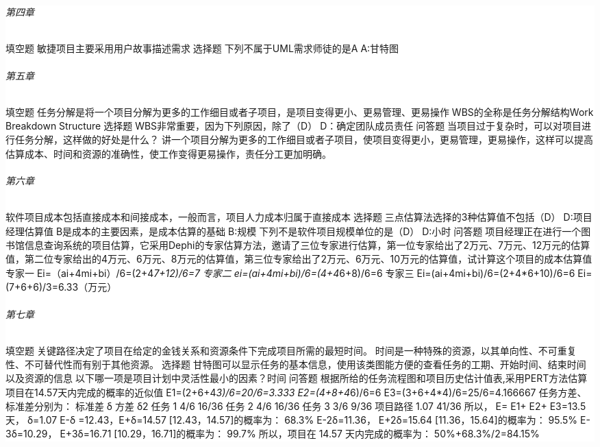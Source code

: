 ###### 第四章

填空题
敏捷项目主要采用用户故事描述需求
选择题
下列不属于UML需求师徒的是A
A:甘特图

###### 第五章

填空题
任务分解是将一个项目分解为更多的工作细目或者子项目，是项目变得更小、更易管理、更易操作
WBS的全称是任务分解结构Work Breakdown Structure
选择题
WBS非常重要，因为下列原因，除了（D）
D：确定团队成员责任
问答题
当项目过于复杂时，可以对项目进行任务分解，这样做的好处是什么？
讲一个项目分解为更多的工作细目或者子项目，使项目变得更小，更易管理，更易操作，这样可以提高估算成本、时间和资源的准确性，使工作变得更易操作，责任分工更加明确。

###### 第六章

软件项目成本包括直接成本和间接成本，一般而言，项目人力成本归属于直接成本
选择题
三点估算法选择的3种估算值不包括（D）
D:项目经理估算值
B是成本的主要因素，是成本估算的基础
B:规模
下列不是软件项目规模单位的是（D）
D:小时
问答题
项目经理正在进行一个图书馆信息查询系统的项目估算，它采用Dephi的专家估算方法，邀请了三位专家进行估算，第一位专家给出了2万元、7万元、12万元的估算值，第二位专家给出的4万元、6万元、8万元的估算值，第三位专家给出了2万元、6万元、10万元的估算值，试计算这个项目的成本估算值
专家一
Ei=（ai+4mi+bi）/6=(2+4*7+12)/6=7
专家二
ei=(ai+4mi+bi)/6=(4+4*6+8)/6=6
专家三
Ei=(ai+4mi+bi)/6=(2+4*6+10)/6=6
Ei=(7+6+6)/3=6.33（万元）

###### 第七章

填空题
关键路径决定了项目在给定的金钱关系和资源条件下完成项目所需的最短时间。
时间是一种特殊的资源，以其单向性、不可重复性、不可替代性而有别于其他资源。
选择题
甘特图可以显示任务的基本信息，使用该类图能方便的查看任务的工期、开始时间、结束时间以及资源的信息
以下哪一项是项目计划中灵活性最小的因素？时间
问答题
根据所给的任务流程图和项目历史估计值表,采用PERT方法估算项目在14.57天内完成的概率的近似值
E1=(2+6+4*3)/6=20/6=3.333
E2=(4+8+4*6)/6=6
E3=(3+6+4*4)/6=25/6=4.166667
任务方差、标准差分别为：
标准差 δ 方差 δ2
任务 1 4/6 16/36
任务 2 4/6 16/36
任务 3 3/6 9/36
项目路径 1.07 41/36
所以， E= E1+ E2+ E3=13.5 天， δ=1.07
E-δ =12.43，E+δ=14.57 [12.43，14.57]的概率为： 68.3%
E-2δ=11.36， E+2δ=15.64 [11.36，15.64]的概率为： 95.5%
E-3δ=10.29， E+3δ=16.71 [10.29，16.71]的概率为： 99.7%
所以，项目在 14.57 天内完成的概率为： 50%+68.3%/2=84.15% 
